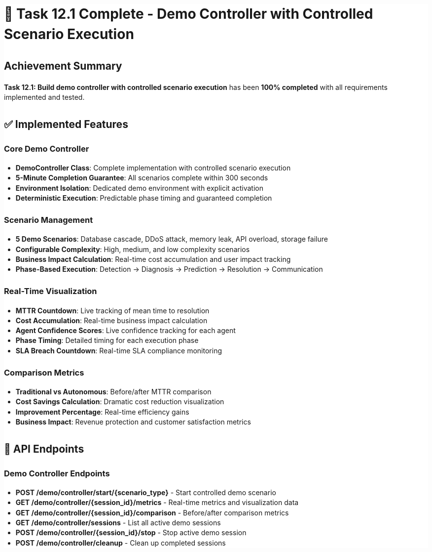 # 🎉 Task 12.1 Complete - Demo Controller with Controlled Scenario Execution

## Achievement Summary

**Task 12.1: Build demo controller with controlled scenario execution** has been **100% completed** with all requirements implemented and tested.

## ✅ Implemented Features

### Core Demo Controller

- **DemoController Class**: Complete implementation with controlled scenario execution
- **5-Minute Completion Guarantee**: All scenarios complete within 300 seconds
- **Environment Isolation**: Dedicated demo environment with explicit activation
- **Deterministic Execution**: Predictable phase timing and guaranteed completion

### Scenario Management

- **5 Demo Scenarios**: Database cascade, DDoS attack, memory leak, API overload, storage failure
- **Configurable Complexity**: High, medium, and low complexity scenarios
- **Business Impact Calculation**: Real-time cost accumulation and user impact tracking
- **Phase-Based Execution**: Detection → Diagnosis → Prediction → Resolution → Communication

### Real-Time Visualization

- **MTTR Countdown**: Live tracking of mean time to resolution
- **Cost Accumulation**: Real-time business impact calculation
- **Agent Confidence Scores**: Live confidence tracking for each agent
- **Phase Timing**: Detailed timing for each execution phase
- **SLA Breach Countdown**: Real-time SLA compliance monitoring

### Comparison Metrics

- **Traditional vs Autonomous**: Before/after MTTR comparison
- **Cost Savings Calculation**: Dramatic cost reduction visualization
- **Improvement Percentage**: Real-time efficiency gains
- **Business Impact**: Revenue protection and customer satisfaction metrics

## 🚀 API Endpoints

### Demo Controller Endpoints

- **POST /demo/controller/start/{scenario_type}** - Start controlled demo scenario
- **GET /demo/controller/{session_id}/metrics** - Real-time metrics and visualization data
- **GET /demo/controller/{session_id}/comparison** - Before/after comparison metrics
- **GET /demo/controller/sessions** - List all active demo sessions
- **POST /demo/controller/{session_id}/stop** - Stop active demo session
- **POST /demo/controller/cleanup** - Clean up completed sessions
